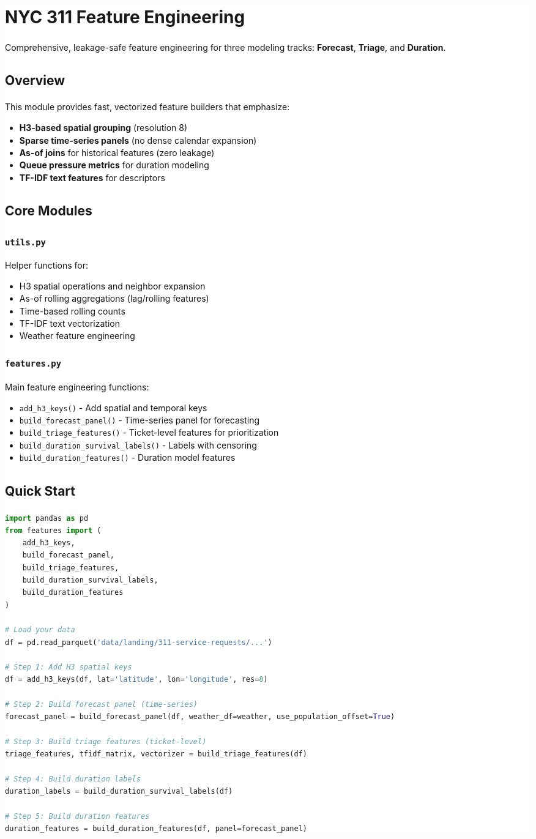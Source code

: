 # NYC 311 Feature Engineering

Comprehensive, leakage-safe feature engineering for three modeling tracks: **Forecast**, **Triage**, and **Duration**.

## Overview

This module provides fast, vectorized feature builders that emphasize:
- **H3-based spatial grouping** (resolution 8)
- **Sparse time-series panels** (no dense calendar expansion)
- **As-of joins** for historical features (zero leakage)
- **Queue pressure metrics** for duration modeling
- **TF-IDF text features** for descriptors

## Core Modules

### `utils.py`
Helper functions for:
- H3 spatial operations and neighbor expansion
- As-of rolling aggregations (lag/rolling features)
- Time-based rolling counts
- TF-IDF text vectorization
- Weather feature engineering

### `features.py`
Main feature engineering functions:
- `add_h3_keys()` - Add spatial and temporal keys
- `build_forecast_panel()` - Time-series panel for forecasting
- `build_triage_features()` - Ticket-level features for prioritization
- `build_duration_survival_labels()` - Labels with censoring
- `build_duration_features()` - Duration model features

## Quick Start

```python
import pandas as pd
from features import (
    add_h3_keys,
    build_forecast_panel,
    build_triage_features,
    build_duration_survival_labels,
    build_duration_features
)

# Load your data
df = pd.read_parquet('data/landing/311-service-requests/...')

# Step 1: Add H3 spatial keys
df = add_h3_keys(df, lat='latitude', lon='longitude', res=8)

# Step 2: Build forecast panel (time-series)
forecast_panel = build_forecast_panel(df, weather_df=weather, use_population_offset=True)

# Step 3: Build triage features (ticket-level)
triage_features, tfidf_matrix, vectorizer = build_triage_features(df)

# Step 4: Build duration labels
duration_labels = build_duration_survival_labels(df)

# Step 5: Build duration features
duration_features = build_duration_features(df, panel=forecast_panel)
```